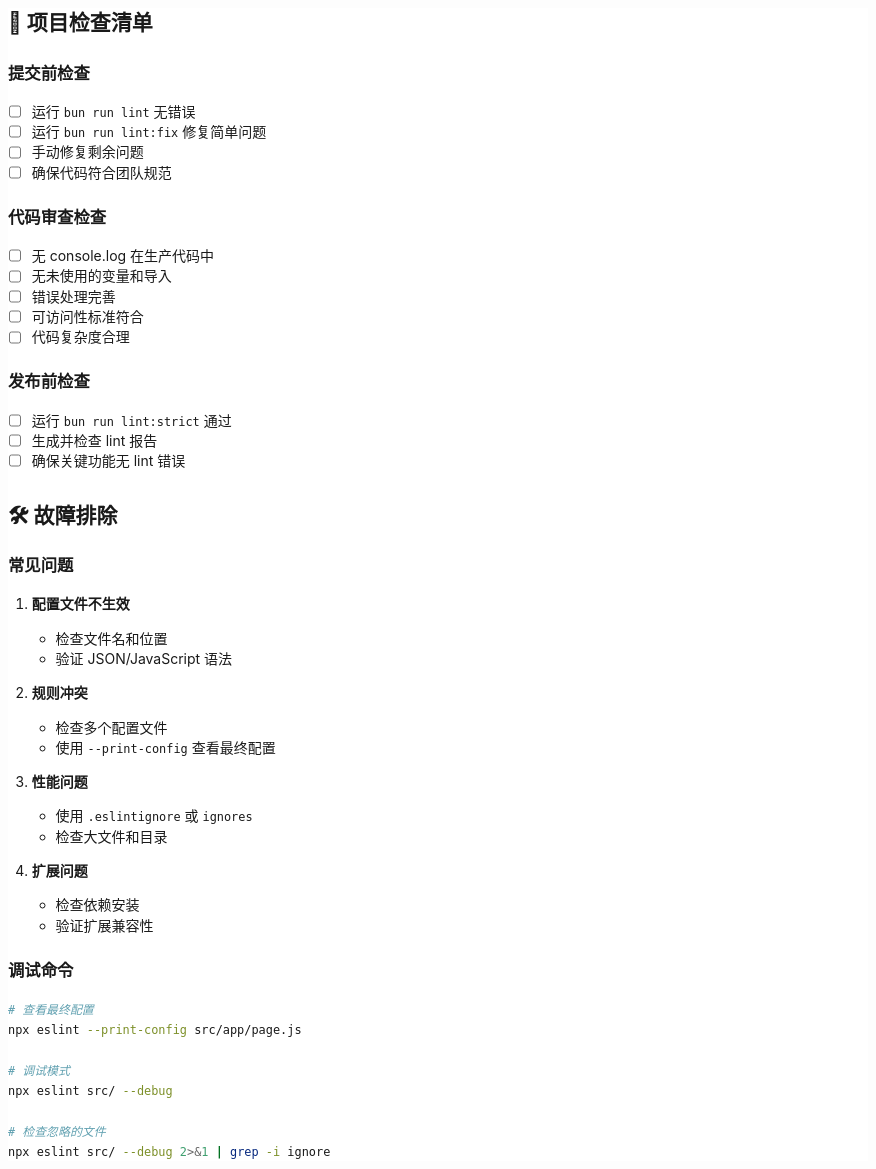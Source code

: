 ## 🎯 项目检查清单

### 提交前检查
- [ ] 运行 `bun run lint` 无错误
- [ ] 运行 `bun run lint:fix` 修复简单问题
- [ ] 手动修复剩余问题
- [ ] 确保代码符合团队规范

### 代码审查检查
- [ ] 无 console.log 在生产代码中
- [ ] 无未使用的变量和导入
- [ ] 错误处理完善
- [ ] 可访问性标准符合
- [ ] 代码复杂度合理

### 发布前检查
- [ ] 运行 `bun run lint:strict` 通过
- [ ] 生成并检查 lint 报告
- [ ] 确保关键功能无 lint 错误

## 🛠️ 故障排除

### 常见问题

1. **配置文件不生效**
   - 检查文件名和位置
   - 验证 JSON/JavaScript 语法

2. **规则冲突**
   - 检查多个配置文件
   - 使用 `--print-config` 查看最终配置

3. **性能问题**
   - 使用 `.eslintignore` 或 `ignores`
   - 检查大文件和目录

4. **扩展问题**
   - 检查依赖安装
   - 验证扩展兼容性

### 调试命令
```bash
# 查看最终配置
npx eslint --print-config src/app/page.js

# 调试模式
npx eslint src/ --debug

# 检查忽略的文件
npx eslint src/ --debug 2>&1 | grep -i ignore
```
